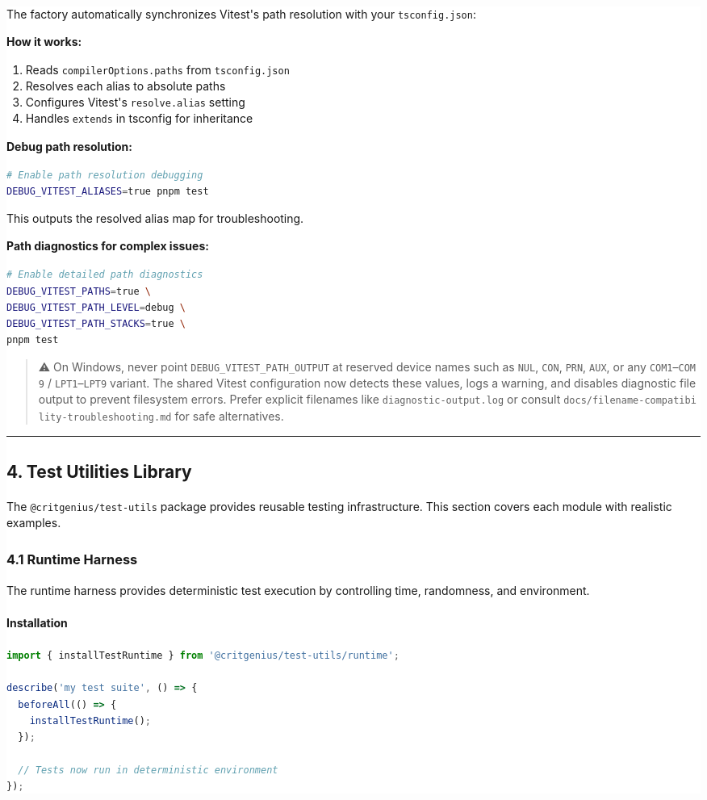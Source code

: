 The factory automatically synchronizes Vitest's path resolution with your `tsconfig.json`:

**How it works:**

1. Reads `compilerOptions.paths` from `tsconfig.json`
2. Resolves each alias to absolute paths
3. Configures Vitest's `resolve.alias` setting
4. Handles `extends` in tsconfig for inheritance

**Debug path resolution:**

```bash
# Enable path resolution debugging
DEBUG_VITEST_ALIASES=true pnpm test
```

This outputs the resolved alias map for troubleshooting.

**Path diagnostics for complex issues:**

```bash
# Enable detailed path diagnostics
DEBUG_VITEST_PATHS=true \
DEBUG_VITEST_PATH_LEVEL=debug \
DEBUG_VITEST_PATH_STACKS=true \
pnpm test
```

> ⚠️ On Windows, never point `DEBUG_VITEST_PATH_OUTPUT` at reserved device names such as `NUL`,
> `CON`, `PRN`, `AUX`, or any `COM1`–`COM9` / `LPT1`–`LPT9` variant. The shared Vitest configuration
> now detects these values, logs a warning, and disables diagnostic file output to prevent
> filesystem errors. Prefer explicit filenames like `diagnostic-output.log` or consult
> `docs/filename-compatibility-troubleshooting.md` for safe alternatives.

---

## 4. Test Utilities Library

The `@critgenius/test-utils` package provides reusable testing infrastructure. This section covers
each module with realistic examples.

### 4.1 Runtime Harness

The runtime harness provides deterministic test execution by controlling time, randomness, and
environment.

#### Installation

```typescript
import { installTestRuntime } from '@critgenius/test-utils/runtime';

describe('my test suite', () => {
  beforeAll(() => {
    installTestRuntime();
  });

  // Tests now run in deterministic environment
});
```
